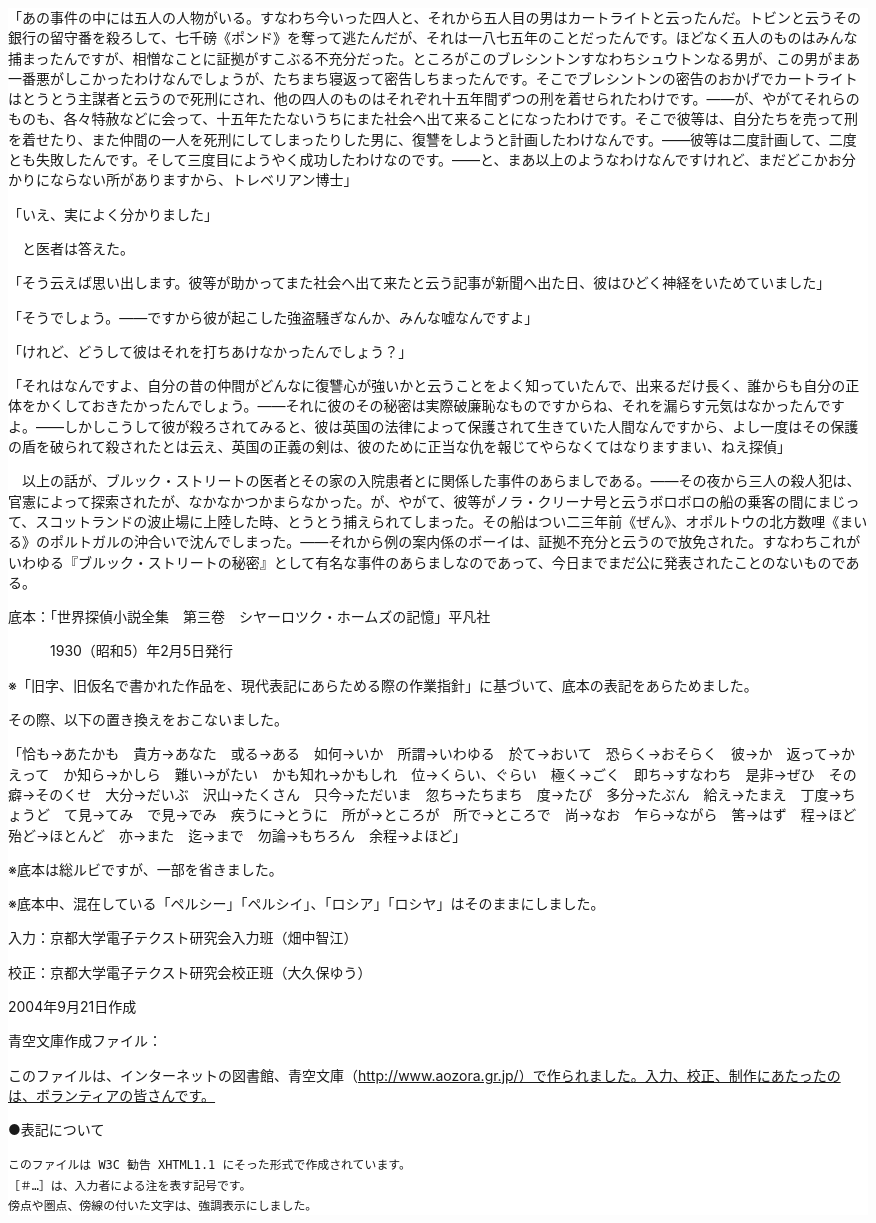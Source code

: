「あの事件の中には五人の人物がいる。すなわち今いった四人と、それから五人目の男はカートライトと云ったんだ。トビンと云うその銀行の留守番を殺ろして、七千磅《ポンド》を奪って逃たんだが、それは一八七五年のことだったんです。ほどなく五人のものはみんな捕まったんですが、相憎なことに証拠がすこぶる不充分だった。ところがこのブレシントンすなわちシュウトンなる男が、この男がまあ一番悪がしこかったわけなんでしょうが、たちまち寝返って密告しちまったんです。そこでブレシントンの密告のおかげでカートライトはとうとう主謀者と云うので死刑にされ、他の四人のものはそれぞれ十五年間ずつの刑を着せられたわけです。――が、やがてそれらのものも、各々特赦などに会って、十五年たたないうちにまた社会へ出て来ることになったわけです。そこで彼等は、自分たちを売って刑を着せたり、また仲間の一人を死刑にしてしまったりした男に、復讐をしようと計画したわけなんです。――彼等は二度計画して、二度とも失敗したんです。そして三度目にようやく成功したわけなのです。――と、まあ以上のようなわけなんですけれど、まだどこかお分かりにならない所がありますから、トレベリアン博士」

「いえ、実によく分かりました」

　と医者は答えた。

「そう云えば思い出します。彼等が助かってまた社会へ出て来たと云う記事が新聞へ出た日、彼はひどく神経をいためていました」

「そうでしょう。――ですから彼が起こした強盗騒ぎなんか、みんな嘘なんですよ」

「けれど、どうして彼はそれを打ちあけなかったんでしょう？」

「それはなんですよ、自分の昔の仲間がどんなに復讐心が強いかと云うことをよく知っていたんで、出来るだけ長く、誰からも自分の正体をかくしておきたかったんでしょう。――それに彼のその秘密は実際破廉恥なものですからね、それを漏らす元気はなかったんですよ。――しかしこうして彼が殺ろされてみると、彼は英国の法律によって保護されて生きていた人間なんですから、よし一度はその保護の盾を破られて殺されたとは云え、英国の正義の剣は、彼のために正当な仇を報じてやらなくてはなりますまい、ねえ探偵」







　以上の話が、ブルック・ストリートの医者とその家の入院患者とに関係した事件のあらましである。――その夜から三人の殺人犯は、官憲によって探索されたが、なかなかつかまらなかった。が、やがて、彼等がノラ・クリーナ号と云うボロボロの船の乗客の間にまじって、スコットランドの波止場に上陸した時、とうとう捕えられてしまった。その船はつい二三年前《ぜん》、オポルトウの北方数哩《まいる》のポルトガルの沖合いで沈んでしまった。――それから例の案内係のボーイは、証拠不充分と云うので放免された。すなわちこれがいわゆる『ブルック・ストリートの秘密』として有名な事件のあらましなのであって、今日までまだ公に発表されたことのないものである。













底本：「世界探偵小説全集　第三卷　シヤーロツク・ホームズの記憶」平凡社


　　　1930（昭和5）年2月5日発行

※「旧字、旧仮名で書かれた作品を、現代表記にあらためる際の作業指針」に基づいて、底本の表記をあらためました。

その際、以下の置き換えをおこないました。

「恰も→あたかも　貴方→あなた　或る→ある　如何→いか　所謂→いわゆる　於て→おいて　恐らく→おそらく　彼→か　返って→かえって　か知ら→かしら　難い→がたい　かも知れ→かもしれ　位→くらい、ぐらい　極く→ごく　即ち→すなわち　是非→ぜひ　その癖→そのくせ　大分→だいぶ　沢山→たくさん　只今→ただいま　忽ち→たちまち　度→たび　多分→たぶん　給え→たまえ　丁度→ちょうど　て見→てみ　で見→でみ　疾うに→とうに　所が→ところが　所で→ところで　尚→なお　乍ら→ながら　筈→はず　程→ほど　殆ど→ほとんど　亦→また　迄→まで　勿論→もちろん　余程→よほど」

※底本は総ルビですが、一部を省きました。

※底本中、混在している「ペルシー」「ペルシイ」、「ロシア」「ロシヤ」はそのままにしました。

入力：京都大学電子テクスト研究会入力班（畑中智江）

校正：京都大学電子テクスト研究会校正班（大久保ゆう）

2004年9月21日作成

青空文庫作成ファイル：

このファイルは、インターネットの図書館、青空文庫（http://www.aozora.gr.jp/）で作られました。入力、校正、制作にあたったのは、ボランティアの皆さんです。











●表記について


	このファイルは W3C 勧告 XHTML1.1 にそった形式で作成されています。
	［＃…］は、入力者による注を表す記号です。
	傍点や圏点、傍線の付いた文字は、強調表示にしました。